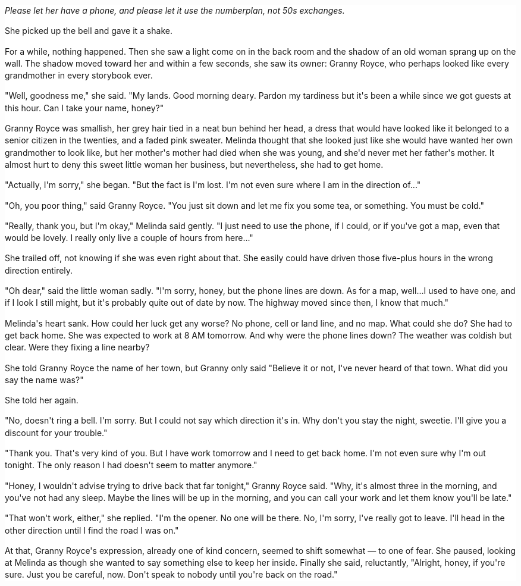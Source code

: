 *Please let her have a phone, and please let it use the numberplan, not 50s exchanges.*

She picked up the bell and gave it a shake.

For a while, nothing happened. Then she saw a light come on in the back room and the shadow of an old woman sprang up on the wall. The shadow moved toward her and within a few seconds, she saw its owner: Granny Royce, who perhaps looked like every grandmother in every storybook ever.

"Well, goodness me," she said. "My lands. Good morning deary. Pardon my tardiness but it's been a while since we got guests at this hour. Can I take your name, honey?"

Granny Royce was smallish, her grey hair tied in a neat bun behind her head, a dress that would have looked like it belonged to a senior citizen in the twenties, and a faded pink sweater. Melinda thought that she looked just like she would have wanted her own grandmother to look like, but her mother's mother had died when she was young, and she'd never met her father's mother. It almost hurt to deny this sweet little woman her business, but nevertheless, she had to get home.

"Actually, I'm sorry," she began. "But the fact is I'm lost. I'm not even sure where I am in the direction of..."

"Oh, you poor thing," said Granny Royce. "You just sit down and let me fix you some tea, or something. You must be cold."

"Really, thank you, but I'm okay," Melinda said gently. "I just need to use the phone, if I could, or if you've got a map, even that would be lovely. I really only live a couple of hours from here..."

She trailed off, not knowing if she was even right about that. She easily could have driven those five-plus hours in the wrong direction entirely.

"Oh dear," said the little woman sadly. "I'm sorry, honey, but the phone lines are down. As for a map, well...I used to have one, and if I look I still might, but it's probably quite out of date by now. The highway moved since then, I know that much."

Melinda's heart sank. How could her luck get any worse? No phone, cell or land line, and no map. What could she do? She had to get back home. She was expected to work at 8 AM tomorrow. And why were the phone lines down? The weather was coldish but clear. Were they fixing a line nearby?

She told Granny Royce the name of her town, but Granny only said "Believe it or not, I've never heard of that town. What did you say the name was?"

She told her again.

"No, doesn't ring a bell. I'm sorry. But I could not say which direction it's in. Why don't you stay the night, sweetie. I'll give you a discount for your trouble."

"Thank you. That's very kind of you. But I have work tomorrow and I need to get back home. I'm not even sure why I'm out tonight. The only reason I had doesn't seem to matter anymore."

"Honey, I wouldn't advise trying to drive back that far tonight," Granny Royce said. "Why, it's almost three in the morning, and you've not had any sleep. Maybe the lines will be up in the morning, and you can call your work and let them know you'll be late."

"That won't work, either," she replied. "I'm the opener. No one will be there. No, I'm sorry, I've really got to leave. I'll head in the other direction until I find the road I was on."

At that, Granny Royce's expression, already one of kind concern, seemed to shift somewhat — to one of fear. She paused, looking at Melinda as though she wanted to say something else to keep her inside. Finally she said, reluctantly, "Alright, honey, if you're sure. Just you be careful, now. Don't speak to nobody until you're back on the road."
